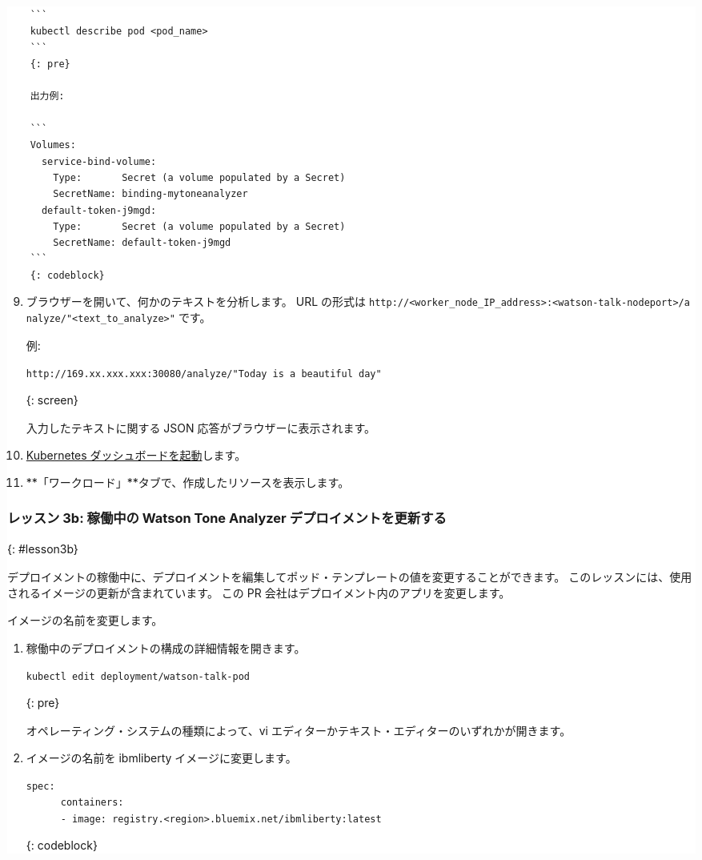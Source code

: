         ```
        kubectl describe pod <pod_name>
        ```
        {: pre}

        出力例:

        ```
        Volumes:
          service-bind-volume:
            Type:       Secret (a volume populated by a Secret)
            SecretName: binding-mytoneanalyzer
          default-token-j9mgd:
            Type:       Secret (a volume populated by a Secret)
            SecretName: default-token-j9mgd
        ```
        {: codeblock}

9.  ブラウザーを開いて、何かのテキストを分析します。 URL の形式は `http://<worker_node_IP_address>:<watson-talk-nodeport>/analyze/"<text_to_analyze>"` です。

    例:

    ```
    http://169.xx.xxx.xxx:30080/analyze/"Today is a beautiful day"
    ```
    {: screen}

    入力したテキストに関する JSON 応答がブラウザーに表示されます。

10. [Kubernetes ダッシュボードを起動](cs_app.html#cli_dashboard)します。

11. **「ワークロード」**タブで、作成したリソースを表示します。

### レッスン 3b: 稼働中の Watson Tone Analyzer デプロイメントを更新する
{: #lesson3b}

デプロイメントの稼働中に、デプロイメントを編集してポッド・テンプレートの値を変更することができます。 このレッスンには、使用されるイメージの更新が含まれています。 この PR 会社はデプロイメント内のアプリを変更します。

イメージの名前を変更します。

1.  稼働中のデプロイメントの構成の詳細情報を開きます。

    ```
    kubectl edit deployment/watson-talk-pod
    ```
    {: pre}

    オペレーティング・システムの種類によって、vi エディターかテキスト・エディターのいずれかが開きます。

2.  イメージの名前を ibmliberty イメージに変更します。

    ```
    spec:
          containers:
          - image: registry.<region>.bluemix.net/ibmliberty:latest
    ```
    {: codeblock}
